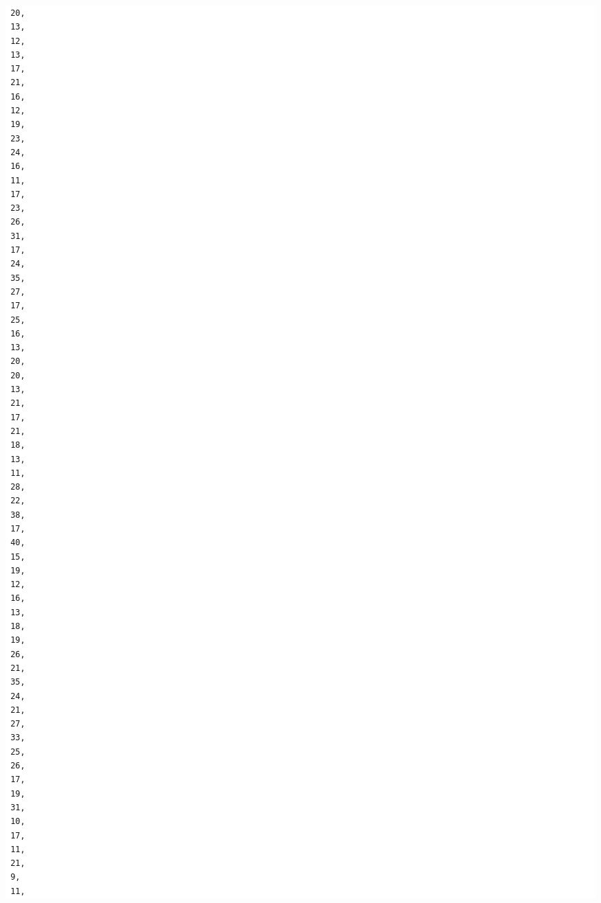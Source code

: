      20,
     13,
     12,
     13,
     17,
     21,
     16,
     12,
     19,
     23,
     24,
     16,
     11,
     17,
     23,
     26,
     31,
     17,
     24,
     35,
     27,
     17,
     25,
     16,
     13,
     20,
     20,
     13,
     21,
     17,
     21,
     18,
     13,
     11,
     28,
     22,
     38,
     17,
     40,
     15,
     19,
     12,
     16,
     13,
     18,
     19,
     26,
     21,
     35,
     24,
     21,
     27,
     33,
     25,
     26,
     17,
     19,
     31,
     10,
     17,
     11,
     21,
     9,
     11,